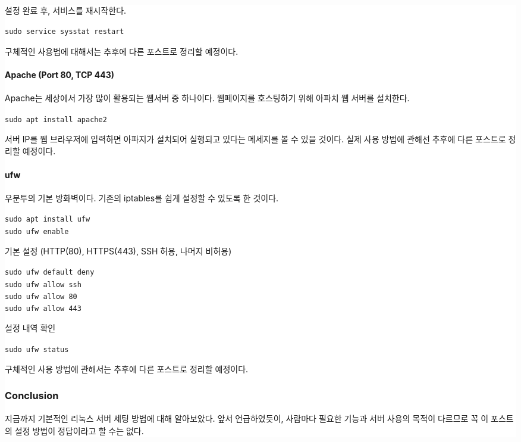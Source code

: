 설정 완료 후, 서비스를 재시작한다.
```
sudo service sysstat restart
```

구체적인 사용법에 대해서는 추후에 다른 포스트로 정리할 예정이다.


#### Apache (Port 80, TCP 443)
Apache는 세상에서 가장 많이 활용되는 웹서버 중 하나이다.
웹페이지를 호스팅하기 위해 아파치 웹 서버를 설치한다.
```
sudo apt install apache2
```

서버 IP를 웹 브라우저에 입력하면 아파지가 설치되어 실행되고 있다는 메세지를 볼 수 있을 것이다.
실제 사용 방법에 관해선 추후에 다른 포스트로 정리할 예정이다.


#### ufw
우분투의 기본 방화벽이다.
기존의 iptables를 쉽게 설정할 수 있도록 한 것이다.
```
sudo apt install ufw
sudo ufw enable
```

기본 설정 (HTTP(80), HTTPS(443), SSH 허용, 나머지 비허용)
```
sudo ufw default deny
sudo ufw allow ssh
sudo ufw allow 80
sudo ufw allow 443
```

설정 내역 확인
```
sudo ufw status
```

구체적인 사용 방법에 관해서는 추후에 다른 포스트로 정리할 예정이다.


### Conclusion
지금까지 기본적인 리눅스 서버 세팅 방법에 대해 알아보았다.
앞서 언급하였듯이, 사람마다 필요한 기능과 서버 사용의 목적이 다르므로 꼭 이 포스트의 설정 방법이 정답이라고 할 수는 없다.